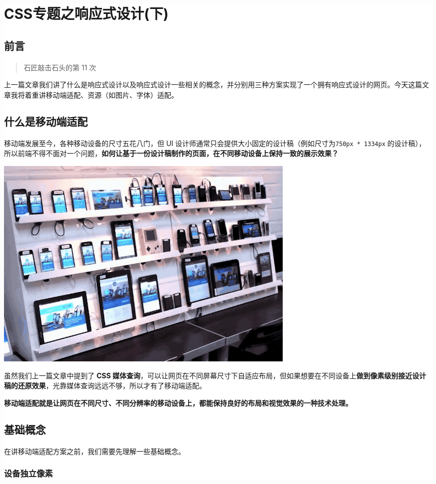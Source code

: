 # CSS专题之响应式设计(下)



## 前言

> 石匠敲击石头的第 11 次

上一篇文章我们讲了什么是响应式设计以及响应式设计一些相关的概念，并分别用三种方案实现了一个拥有响应式设计的网页。今天这篇文章我将着重讲移动端适配、资源（如图片、字体）适配。



## 什么是移动端适配

移动端发展至今，各种移动设备的尺寸五花八门，但 UI 设计师通常只会提供大小固定的设计稿（例如尺寸为`750px * 1334px` 的设计稿），所以前端不得不面对一个问题，**如何让基于一份设计稿制作的页面，在不同移动设备上保持一致的展示效果？**

![image-20250428084738708](images/image-20250428084738708.gif)

虽然我们上一篇文章中提到了 **CSS 媒体查询**，可以让网页在不同屏幕尺寸下自适应布局，但如果想要在不同设备上**做到像素级别接近设计稿的还原效果**，光靠媒体查询远远不够，所以才有了移动端适配。

**移动端适配就是让网页在不同尺寸、不同分辨率的移动设备上，都能保持良好的布局和视觉效果的一种技术处理。**



## 基础概念

在讲移动端适配方案之前，我们需要先理解一些基础概念。



### 设备独立像素
